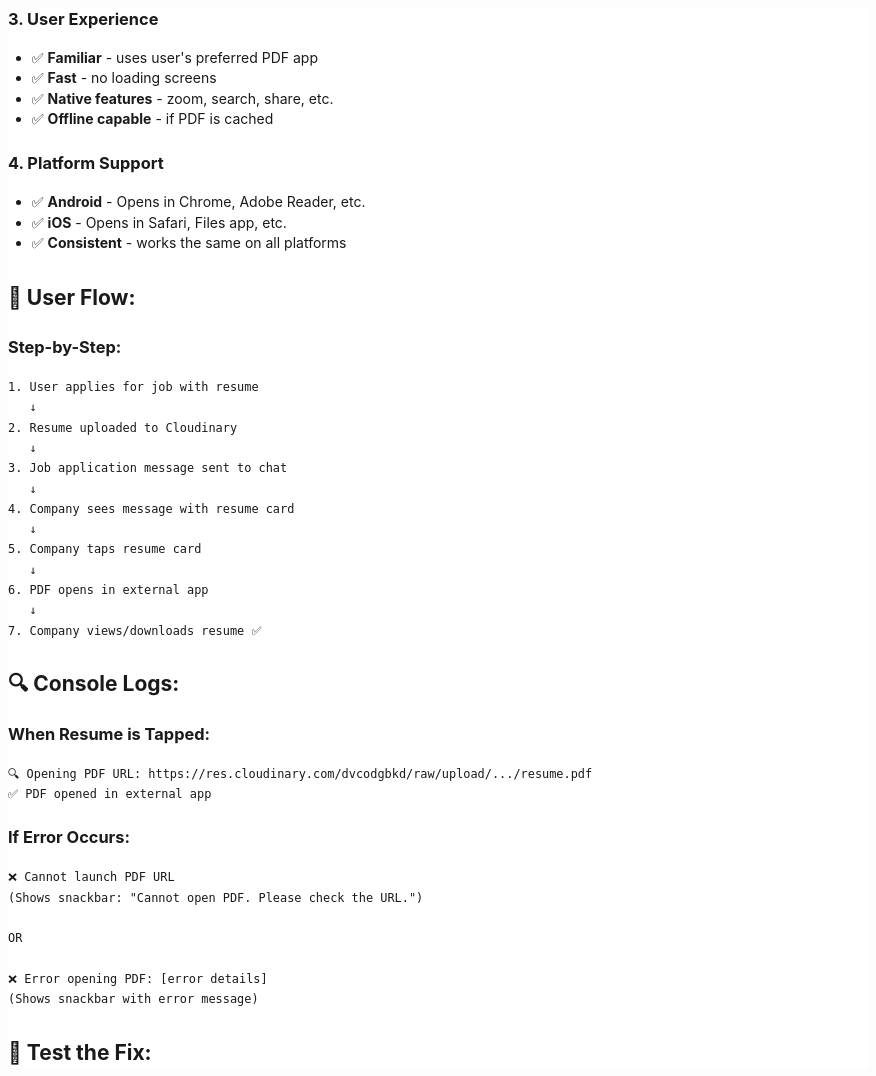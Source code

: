 ### **3. User Experience**
- ✅ **Familiar** - uses user's preferred PDF app
- ✅ **Fast** - no loading screens
- ✅ **Native features** - zoom, search, share, etc.
- ✅ **Offline capable** - if PDF is cached

### **4. Platform Support**
- ✅ **Android** - Opens in Chrome, Adobe Reader, etc.
- ✅ **iOS** - Opens in Safari, Files app, etc.
- ✅ **Consistent** - works the same on all platforms

## 🎨 **User Flow:**

### **Step-by-Step:**
```
1. User applies for job with resume
   ↓
2. Resume uploaded to Cloudinary
   ↓
3. Job application message sent to chat
   ↓
4. Company sees message with resume card
   ↓
5. Company taps resume card
   ↓
6. PDF opens in external app
   ↓
7. Company views/downloads resume ✅
```

## 🔍 **Console Logs:**

### **When Resume is Tapped:**
```
🔍 Opening PDF URL: https://res.cloudinary.com/dvcodgbkd/raw/upload/.../resume.pdf
✅ PDF opened in external app
```

### **If Error Occurs:**
```
❌ Cannot launch PDF URL
(Shows snackbar: "Cannot open PDF. Please check the URL.")

OR

❌ Error opening PDF: [error details]
(Shows snackbar with error message)
```

## 🚀 **Test the Fix:**
